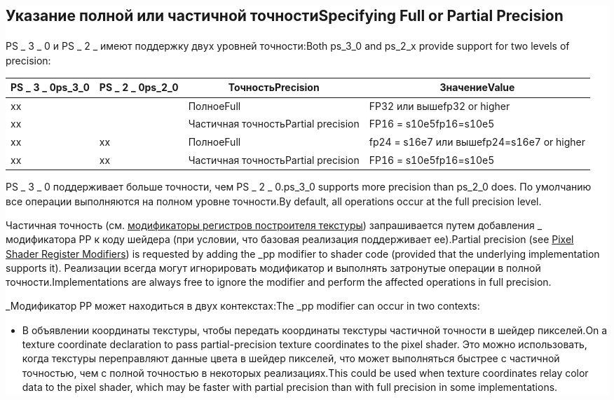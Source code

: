 ## <a name="specifying-full-or-partial-precision"></a><span data-ttu-id="bce35-186">Указание полной или частичной точности</span><span class="sxs-lookup"><span data-stu-id="bce35-186">Specifying Full or Partial Precision</span></span>

<span data-ttu-id="bce35-187">PS \_ 3 \_ 0 и PS \_ 2 \_ имеют поддержку двух уровней точности:</span><span class="sxs-lookup"><span data-stu-id="bce35-187">Both ps\_3\_0 and ps\_2\_x provide support for two levels of precision:</span></span>



| <span data-ttu-id="bce35-188">PS \_ 3 \_ 0</span><span class="sxs-lookup"><span data-stu-id="bce35-188">ps\_3\_0</span></span> | <span data-ttu-id="bce35-189">PS \_ 2 \_ 0</span><span class="sxs-lookup"><span data-stu-id="bce35-189">ps\_2\_0</span></span> | <span data-ttu-id="bce35-190">Точность</span><span class="sxs-lookup"><span data-stu-id="bce35-190">Precision</span></span>         | <span data-ttu-id="bce35-191">Значение</span><span class="sxs-lookup"><span data-stu-id="bce35-191">Value</span></span>                |
|----------|----------|-------------------|----------------------|
| <span data-ttu-id="bce35-192">x</span><span class="sxs-lookup"><span data-stu-id="bce35-192">x</span></span>        |          | <span data-ttu-id="bce35-193">Полное</span><span class="sxs-lookup"><span data-stu-id="bce35-193">Full</span></span>              | <span data-ttu-id="bce35-194">FP32 или выше</span><span class="sxs-lookup"><span data-stu-id="bce35-194">fp32 or higher</span></span>       |
| <span data-ttu-id="bce35-195">x</span><span class="sxs-lookup"><span data-stu-id="bce35-195">x</span></span>        |          | <span data-ttu-id="bce35-196">Частичная точность</span><span class="sxs-lookup"><span data-stu-id="bce35-196">Partial precision</span></span> | <span data-ttu-id="bce35-197">FP16 = s10e5</span><span class="sxs-lookup"><span data-stu-id="bce35-197">fp16=s10e5</span></span>           |
| <span data-ttu-id="bce35-198">x</span><span class="sxs-lookup"><span data-stu-id="bce35-198">x</span></span>        | <span data-ttu-id="bce35-199">x</span><span class="sxs-lookup"><span data-stu-id="bce35-199">x</span></span>        | <span data-ttu-id="bce35-200">Полное</span><span class="sxs-lookup"><span data-stu-id="bce35-200">Full</span></span>              | <span data-ttu-id="bce35-201">fp24 = s16e7 или выше</span><span class="sxs-lookup"><span data-stu-id="bce35-201">fp24=s16e7 or higher</span></span> |
| <span data-ttu-id="bce35-202">x</span><span class="sxs-lookup"><span data-stu-id="bce35-202">x</span></span>        | <span data-ttu-id="bce35-203">x</span><span class="sxs-lookup"><span data-stu-id="bce35-203">x</span></span>        | <span data-ttu-id="bce35-204">Частичная точность</span><span class="sxs-lookup"><span data-stu-id="bce35-204">Partial precision</span></span> | <span data-ttu-id="bce35-205">FP16 = s10e5</span><span class="sxs-lookup"><span data-stu-id="bce35-205">fp16=s10e5</span></span>           |



 

<span data-ttu-id="bce35-206">PS \_ 3 \_ 0 поддерживает больше точности, чем PS \_ 2 \_ 0.</span><span class="sxs-lookup"><span data-stu-id="bce35-206">ps\_3\_0 supports more precision than ps\_2\_0 does.</span></span> <span data-ttu-id="bce35-207">По умолчанию все операции выполняются на полном уровне точности.</span><span class="sxs-lookup"><span data-stu-id="bce35-207">By default, all operations occur at the full precision level.</span></span>

<span data-ttu-id="bce35-208">Частичная точность (см. [модификаторы регистров построителя текстуры](dx9-graphics-reference-asm-ps-registers-modifiers.md)) запрашивается путем добавления \_ модификатора PP к коду шейдера (при условии, что базовая реализация поддерживает ее).</span><span class="sxs-lookup"><span data-stu-id="bce35-208">Partial precision (see [Pixel Shader Register Modifiers](dx9-graphics-reference-asm-ps-registers-modifiers.md)) is requested by adding the \_pp modifier to shader code (provided that the underlying implementation supports it).</span></span> <span data-ttu-id="bce35-209">Реализации всегда могут игнорировать модификатор и выполнять затронутые операции в полной точности.</span><span class="sxs-lookup"><span data-stu-id="bce35-209">Implementations are always free to ignore the modifier and perform the affected operations in full precision.</span></span>

<span data-ttu-id="bce35-210">\_Модификатор PP может находиться в двух контекстах:</span><span class="sxs-lookup"><span data-stu-id="bce35-210">The \_pp modifier can occur in two contexts:</span></span>

-   <span data-ttu-id="bce35-211">В объявлении координаты текстуры, чтобы передать координаты текстуры частичной точности в шейдер пикселей.</span><span class="sxs-lookup"><span data-stu-id="bce35-211">On a texture coordinate declaration to pass partial-precision texture coordinates to the pixel shader.</span></span> <span data-ttu-id="bce35-212">Это можно использовать, когда текстуры переправляют данные цвета в шейдер пикселей, что может выполняться быстрее с частичной точностью, чем с полной точностью в некоторых реализациях.</span><span class="sxs-lookup"><span data-stu-id="bce35-212">This could be used when texture coordinates relay color data to the pixel shader, which may be faster with partial precision than with full precision in some implementations.</span></span>